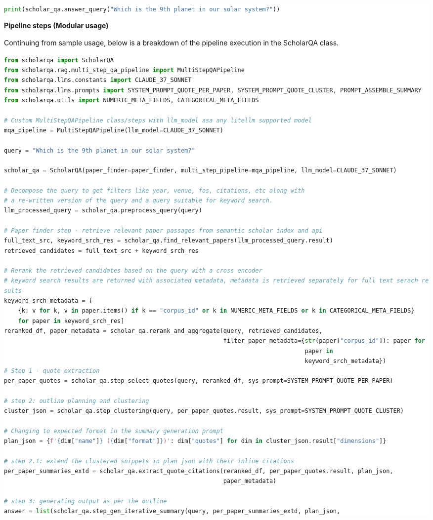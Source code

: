 ```python
print(scholar_qa.answer_query("Which is the 9th planet in our solar system?"))
```

**Pipeline steps (Modular usage)**

Continuing from sample usage, below is a breakdown of the pipeline execution in the ScholarQA class.

```python
from scholarqa import ScholarQA
from scholarqa.rag.multi_step_qa_pipeline import MultiStepQAPipeline
from scholarqa.llms.constants import CLAUDE_37_SONNET
from scholarqa.llms.prompts import SYSTEM_PROMPT_QUOTE_PER_PAPER, SYSTEM_PROMPT_QUOTE_CLUSTER, PROMPT_ASSEMBLE_SUMMARY
from scholarqa.utils import NUMERIC_META_FIELDS, CATEGORICAL_META_FIELDS

# Custom MultiStepQAPipeline class/steps with llm_model asa any litellm supported model
mqa_pipeline = MultiStepQAPipeline(llm_model=CLAUDE_37_SONNET)

query = "Which is the 9th planet in our solar system?"

scholar_qa = ScholarQA(paper_finder=paper_finder, multi_step_pipeline=mqa_pipeline, llm_model=CLAUDE_37_SONNET)

# Decompose the query to get filters like year, venue, fos, citations, etc along with
# a re-written version of the query and a query suitable for keyword search.
llm_processed_query = scholar_qa.preprocess_query(query)

# Paper finder step - retrieve relevant paper passages from semantic scholar index and api
full_text_src, keyword_srch_res = scholar_qa.find_relevant_papers(llm_processed_query.result)
retrieved_candidates = full_text_src + keyword_srch_res

# Rerank the retrieved candidates based on the query with a cross encoder
# keyword search results are returned with associated metadata, metadata is retrieved separately for full text serach results
keyword_srch_metadata = [
    {k: v for k, v in paper.items() if k == "corpus_id" or k in NUMERIC_META_FIELDS or k in CATEGORICAL_META_FIELDS}
    for paper in keyword_srch_res]
reranked_df, paper_metadata = scholar_qa.rerank_and_aggregate(query, retrieved_candidates,
                                                              filter_paper_metadata={str(paper["corpus_id"]): paper for
                                                                                     paper in
                                                                                     keyword_srch_metadata})
# Step 1 - quote extraction
per_paper_quotes = scholar_qa.step_select_quotes(query, reranked_df, sys_prompt=SYSTEM_PROMPT_QUOTE_PER_PAPER)

# step 2: outline planning and clustering
cluster_json = scholar_qa.step_clustering(query, per_paper_quotes.result, sys_prompt=SYSTEM_PROMPT_QUOTE_CLUSTER)

# Changing to expected format in the summary generation prompt
plan_json = {f'{dim["name"]} ({dim["format"]})': dim["quotes"] for dim in cluster_json.result["dimensions"]}

# step 2.1: extend the clustered snippets in plan json with their inline citations
per_paper_summaries_extd = scholar_qa.extract_quote_citations(reranked_df, per_paper_quotes.result, plan_json,
                                                              paper_metadata)

# step 3: generating output as per the outline
answer = list(scholar_qa.step_gen_iterative_summary(query, per_paper_summaries_extd, plan_json,
```